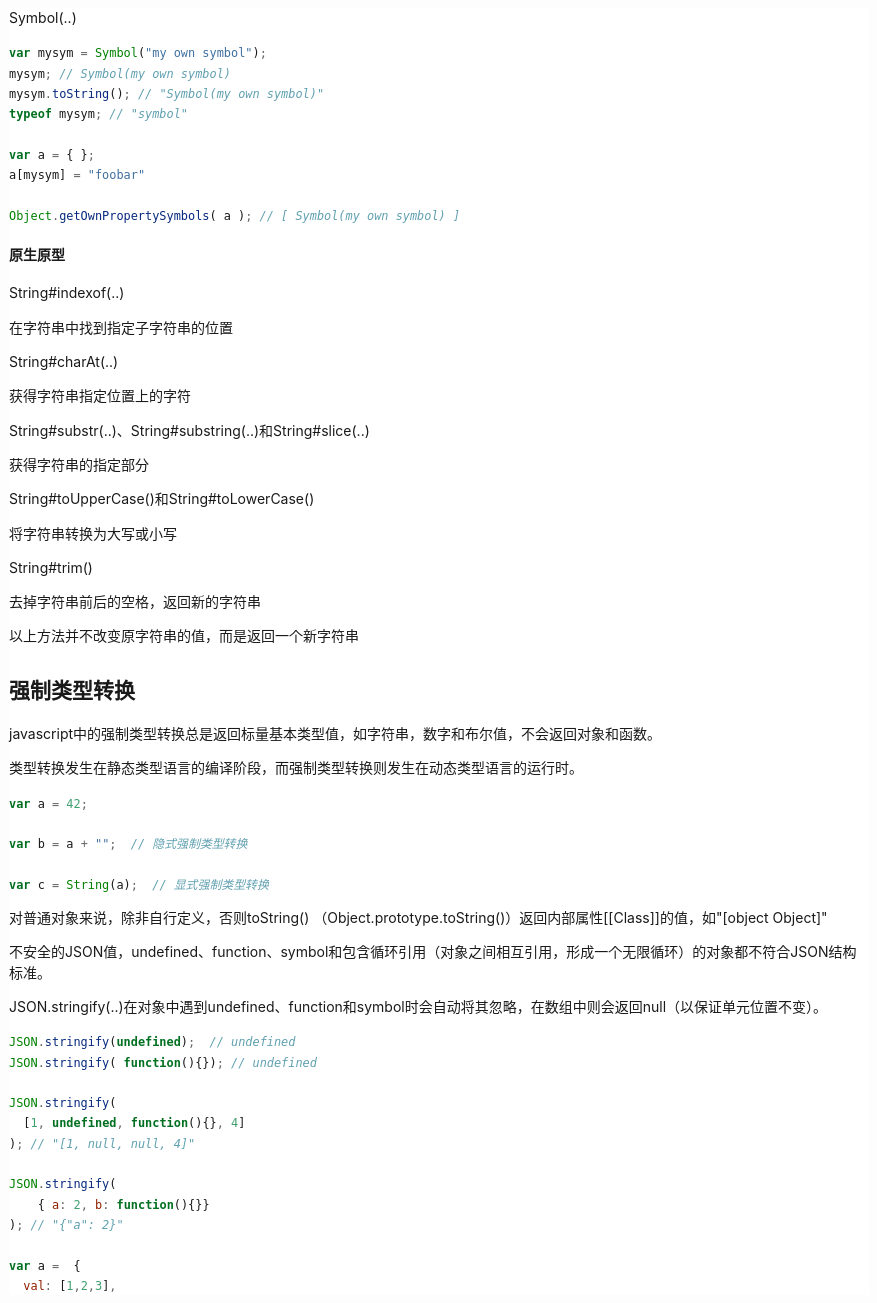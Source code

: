 Symbol(..)

```javascript
var mysym = Symbol("my own symbol");
mysym; // Symbol(my own symbol)
mysym.toString(); // "Symbol(my own symbol)"
typeof mysym; // "symbol"

var a = { };
a[mysym] = "foobar"

Object.getOwnPropertySymbols( a ); // [ Symbol(my own symbol) ]
```

#### 原生原型

String#indexof(..)

在字符串中找到指定子字符串的位置

String#charAt(..)

获得字符串指定位置上的字符

String#substr(..)、String#substring(..)和String#slice(..)

获得字符串的指定部分

String#toUpperCase()和String#toLowerCase()

将字符串转换为大写或小写

String#trim()

去掉字符串前后的空格，返回新的字符串

以上方法并不改变原字符串的值，而是返回一个新字符串

## 强制类型转换

javascript中的强制类型转换总是返回标量基本类型值，如字符串，数字和布尔值，不会返回对象和函数。

类型转换发生在静态类型语言的编译阶段，而强制类型转换则发生在动态类型语言的运行时。

```javascript
var a = 42;

var b = a + "";  // 隐式强制类型转换

var c = String(a);  // 显式强制类型转换
```

对普通对象来说，除非自行定义，否则toString() （Object.prototype.toString()）返回内部属性[[Class]]的值，如"[object Object]"

不安全的JSON值，undefined、function、symbol和包含循环引用（对象之间相互引用，形成一个无限循环）的对象都不符合JSON结构标准。

JSON.stringify(..)在对象中遇到undefined、function和symbol时会自动将其忽略，在数组中则会返回null（以保证单元位置不变）。

```javascript
JSON.stringify(undefined);  // undefined
JSON.stringify( function(){}); // undefined

JSON.stringify(
  [1, undefined, function(){}, 4]
); // "[1, null, null, 4]"

JSON.stringify(
	{ a: 2, b: function(){}}
); // "{"a": 2}"

var a =  {
  val: [1,2,3],
```